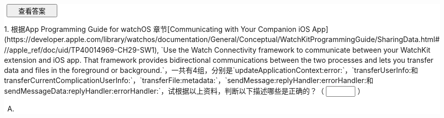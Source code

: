 <button type="submit" style="width:100px;height:26px;margin:0 5px;" name="viewAnswer" onclick="var ele = this.nextElementSibling;ele.style.display = (ele.style.display=='none'?'block':'none');">查看答案</button>
<div class="w-answer-content" style="display:none">
**答案是：第一题目（A），（A），（D）；第二题目（B），（A），（B），（A）；第三题目：（B），（B）；第四题目：（B）试题解析**  
第一题目答案是（A），（A），（D）。回答这个问题之前需要搞清楚Bundle OS Type code，官方文档里[CFBundlePackageType](https://developer.apple.com/library/mac/documentation/General/Reference/InfoPlistKeyReference/Articles/CoreFoundationKeys.html#//apple_ref/doc/uid/20001431-111321) 部分提到`CFBundlePackageType (String - iOS, OS X) identifies the type of the bundle and is analogous to the Mac OS 9 file type code. The value for this key consists of a four-letter code. The type code for apps is APPL; for frameworks, it is FMWK; for loadable bundles, it is BNDL. For loadable bundles, you can also choose a type code that is more specific than BNDL if you want.
All bundles should provide this key. However, if this key is not specified, the bundle routines use the bundle extension to determine the type, falling back to the BNDL type if the bundle extension is not recognized.`。此字段是Mac OS的遗产，在iOS端，打包时做校验，缺少或者错误设置可能导致无法submit app，例如[Techincal Q&A QA1273](https://developer.apple.com/library/ios/qa/qa1273/_index.html)。经过测试，这个字段在Debug模式下是无所谓什么值。*APPL*表明是一个独立的APP，而*XPC！*表明是XPC Services服务。之所以苹果将WatchKit extension设计为XPC服务，为了减少对其它Target的影响。`XPC services are managed by launchd, which launches them on demand, restarts them if they crash, and terminates them (by sending SIGKILL) when they are idle. This is transparent to the application using the service, except for the case of a service that crashes while processing a message that requires a response. In that case, the application can see that its XPC connection has become invalid until the service is restarted by launchd. Because an XPC service can be terminated suddenly at any time, it must be designed to hold on to minimal state—ideally, your service should be completely stateless, although this is not always possible.` 。[Understanding the Structure and Behaviour](https://developer.apple.com/library/mac/documentation/MacOSX/Conceptual/BPSystemStartup/Chapters/CreatingXPCServices.html#//apple_ref/doc/uid/10000172i-SW6-SW1)。<br/> 在实际测试中发现，Watch app和WatchKit extension是耦合的，要崩溃一起奔溃，两者崩溃时对iOS app没有影响，第二个题目的答案是B），（A），（B），（A）————是不是很简单的答案？然而看到XPC server这种服务的时候，很好奇 3个Target（iOS app, Watch app, WatchKit extionsion)是如何组织在一起的。从代码层面得到结论：iOS app的`Build Phases`里添加了Watch app为`Target Dependecies`之一，同时Watch app的plist里字段`WKCompanionAppBundleIdentifier`是iOS app的bundleId，而WatchKit app的plist的`WKAppBundleIdentifier`字段则是Watch app的bundleID，是这样连一起的。在文件系统中，是3层的包含关系。在安装包里的结构是`ipa > iOS app > Watch/ > Watch app > Plugins/ > WatchKit extension.appex` ，但是运行时的结构却是`/var/containers/Bundle/Application/ > iOS app `和`/var/containers/Bundle/Application/ > Watch.app > PlugIns > appleWatch Extension.appex`，可见iOS app和Watch app是平级的应用，相互之间通讯的方式受此条件限制。
<br/>
不同iOS设备、不同iOS版本安装包的容量本身就不一样，安装之后的容量也是不一样的。以网易有钱2.5.0.1411而言。分别在iOS8.4和iOS10上的appstore里搜索`网易有钱`， <br/>
<a style="cursor:hand;text-decoration:none;" href="https://ooo.0o0.ooo/2016/10/17/58049581895f7.png" target="_blank">
		<img title="iOS10的appstore" style="width:300px;" src="https://ooo.0o0.ooo/2016/10/17/58049581895f7.png"/>
	</a>，可见在iOS10上，安装包是43.3M，而实际上安装完毕之后，占用磁盘的容量却是39.3M；<br/>
	<a style="cursor:hand;text-decoration:none;" href="https://ooo.0o0.ooo/2016/10/17/5804958189c80.png" target="_blank">
		<img title="iOS8.4的appstore" style="width:300px;" src="https://ooo.0o0.ooo/2016/10/17/5804958189c80.png"/> 
	</a>，
	而在iOS10上安装包是是40.7M，安装完毕之后占用磁盘容量是53.7M。经过在iPhone5、iPhone6、iPhone6PiOS10设备上的测试，他们的安装包和安装后的占用容量都是一样的；同时iOS8的iPod和iPhone5安装包和安装后的占用容量都是一样的———和是否有Apple Watch配对无关，这样某设备一旦检测有Apple Watch配对，可以本地将iOS上搭载的Watch app安装到Apple Watch上，所以第三题目都是（B），（B）。因为用户是iOS9，大于部署的目标版本，所以iOS app是可以更新的，而iPhone配对的Apple Watch的watchOS版本不符合`Deploy target`，watchOS3是没有bundled在iOS9的设备上，所以在iPhone上的`Watch` app里不会显示对应Watch app，如果是旧版本有Watch app，则会卸载掉就版本的Watch app。第四题目，答案是（B）
</div>
1. 根据App Programming Guide for watchOS 章节[Communicating with Your Companion iOS App](https://developer.apple.com/library/watchos/documentation/General/Conceptual/WatchKitProgrammingGuide/SharingData.html#//apple_ref/doc/uid/TP40014969-CH29-SW1), `Use the Watch Connectivity framework to communicate between your WatchKit extension and iOS app. That framework provides bidirectional communications between the two processes and lets you transfer data and files in the foreground or background.`，一共有4组，分别是`updateApplicationContext:error:`，`transferUserInfo:和
transferCurrentComplicationUserInfo:`，`transferFile:metadata:`，`sendMessage:replyHandler:errorHandler:和sendMessageData:replyHandler:errorHandler:`，试根据以上资料，判断以下描述哪些是正确的？（ <input style="width:50px;" type="text" name="answer"/> ）
<ol type="A">
	<li>